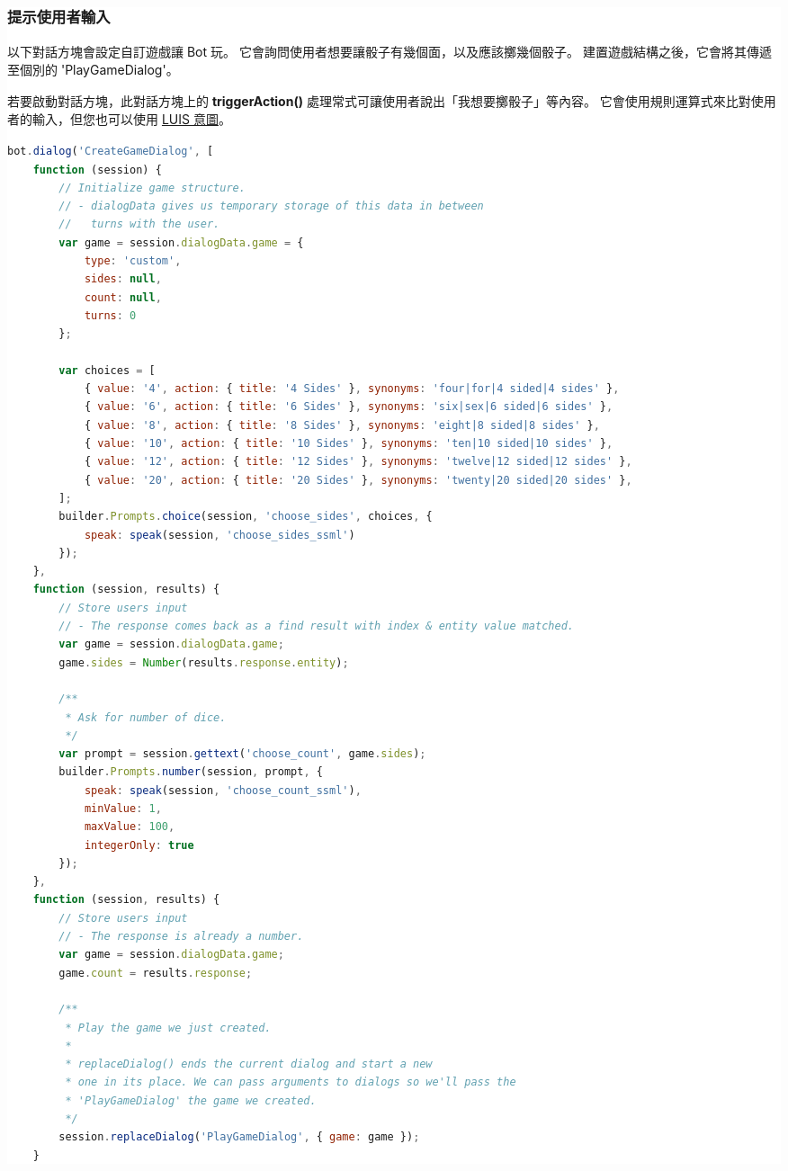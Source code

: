 ### <a name="prompt-the-user-for-input"></a>提示使用者輸入

以下對話方塊會設定自訂遊戲讓 Bot 玩。  它會詢問使用者想要讓骰子有幾個面，以及應該擲幾個骰子。 建置遊戲結構之後，它會將其傳遞至個別的 'PlayGameDialog'。

若要啟動對話方塊，此對話方塊上的 **triggerAction()** 處理常式可讓使用者說出「我想要擲骰子」等內容。 它會使用規則運算式來比對使用者的輸入，但您也可以使用 [LUIS 意圖](./bot-builder-nodejs-recognize-intent-luis.md)。 


```javascript
bot.dialog('CreateGameDialog', [
    function (session) {
        // Initialize game structure.
        // - dialogData gives us temporary storage of this data in between
        //   turns with the user.
        var game = session.dialogData.game = { 
            type: 'custom', 
            sides: null, 
            count: null,
            turns: 0
        };

        var choices = [
            { value: '4', action: { title: '4 Sides' }, synonyms: 'four|for|4 sided|4 sides' },
            { value: '6', action: { title: '6 Sides' }, synonyms: 'six|sex|6 sided|6 sides' },
            { value: '8', action: { title: '8 Sides' }, synonyms: 'eight|8 sided|8 sides' },
            { value: '10', action: { title: '10 Sides' }, synonyms: 'ten|10 sided|10 sides' },
            { value: '12', action: { title: '12 Sides' }, synonyms: 'twelve|12 sided|12 sides' },
            { value: '20', action: { title: '20 Sides' }, synonyms: 'twenty|20 sided|20 sides' },
        ];
        builder.Prompts.choice(session, 'choose_sides', choices, { 
            speak: speak(session, 'choose_sides_ssml') 
        });
    },
    function (session, results) {
        // Store users input
        // - The response comes back as a find result with index & entity value matched.
        var game = session.dialogData.game;
        game.sides = Number(results.response.entity);

        /**
         * Ask for number of dice.
         */
        var prompt = session.gettext('choose_count', game.sides);
        builder.Prompts.number(session, prompt, {
            speak: speak(session, 'choose_count_ssml'),
            minValue: 1,
            maxValue: 100,
            integerOnly: true
        });
    },
    function (session, results) {
        // Store users input
        // - The response is already a number.
        var game = session.dialogData.game;
        game.count = results.response;

        /**
         * Play the game we just created.
         * 
         * replaceDialog() ends the current dialog and start a new
         * one in its place. We can pass arguments to dialogs so we'll pass the
         * 'PlayGameDialog' the game we created.
         */
        session.replaceDialog('PlayGameDialog', { game: game });
    }
```